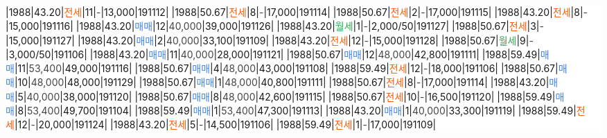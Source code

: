 |1988|43.20|<span style="color:#ff5a00">전세</span>|11|<span style="color:#444444">-</span>|13,000|191112|
|1988|50.67|<span style="color:#ff5a00">전세</span>|8|<span style="color:#444444">-</span>|17,000|191114|
|1988|50.67|<span style="color:#ff5a00">전세</span>|2|<span style="color:#444444">-</span>|17,000|191115|
|1988|43.20|<span style="color:#ff5a00">전세</span>|8|<span style="color:#444444">-</span>|15,000|191116|
|1988|43.20|<span style="color:#4285f3">매매</span>|12|<span style="color:#444444">40,000</span>|39,000|191126|
|1988|43.20|<span style="color:#34a853">월세</span>|1|<span style="color:#444444">-</span>|2,000/50|191127|
|1988|50.67|<span style="color:#ff5a00">전세</span>|3|<span style="color:#444444">-</span>|15,000|191127|
|1988|43.20|<span style="color:#4285f3">매매</span>|2|<span style="color:#444444">40,000</span>|33,100|191109|
|1988|43.20|<span style="color:#ff5a00">전세</span>|12|<span style="color:#444444">-</span>|15,000|191128|
|1988|50.67|<span style="color:#34a853">월세</span>|9|<span style="color:#444444">-</span>|3,000/50|191106|
|1988|43.20|<span style="color:#4285f3">매매</span>|11|<span style="color:#444444">40,000</span>|28,000|191121|
|1988|50.67|<span style="color:#4285f3">매매</span>|12|<span style="color:#444444">48,000</span>|42,800|191111|
|1988|59.49|<span style="color:#4285f3">매매</span>|11|<span style="color:#444444">53,400</span>|49,000|191116|
|1988|50.67|<span style="color:#4285f3">매매</span>|4|<span style="color:#444444">48,000</span>|43,000|191108|
|1988|59.49|<span style="color:#ff5a00">전세</span>|12|<span style="color:#444444">-</span>|18,000|191106|
|1988|50.67|<span style="color:#4285f3">매매</span>|10|<span style="color:#444444">48,000</span>|48,000|191129|
|1988|50.67|<span style="color:#4285f3">매매</span>|1|<span style="color:#444444">48,000</span>|40,800|191111|
|1988|50.67|<span style="color:#ff5a00">전세</span>|8|<span style="color:#444444">-</span>|17,000|191114|
|1988|43.20|<span style="color:#4285f3">매매</span>|5|<span style="color:#444444">40,000</span>|38,000|191120|
|1988|50.67|<span style="color:#4285f3">매매</span>|8|<span style="color:#444444">48,000</span>|42,600|191115|
|1988|50.67|<span style="color:#ff5a00">전세</span>|10|<span style="color:#444444">-</span>|16,500|191120|
|1988|59.49|<span style="color:#4285f3">매매</span>|8|<span style="color:#444444">53,400</span>|49,700|191104|
|1988|59.49|<span style="color:#4285f3">매매</span>|1|<span style="color:#444444">53,400</span>|47,300|191113|
|1988|43.20|<span style="color:#4285f3">매매</span>|1|<span style="color:#444444">40,000</span>|33,300|191119|
|1988|59.49|<span style="color:#ff5a00">전세</span>|12|<span style="color:#444444">-</span>|20,000|191124|
|1988|43.20|<span style="color:#ff5a00">전세</span>|5|<span style="color:#444444">-</span>|14,500|191106|
|1988|59.49|<span style="color:#ff5a00">전세</span>|1|<span style="color:#444444">-</span>|17,000|191109|


<script async src="//pagead2.googlesyndication.com/pagead/js/adsbygoogle.js"></script>

<ins class="adsbygoogle"
     style="display:block"
     data-ad-client="ca-pub-2446590836940007"
     data-ad-slot="1659523306"
     data-ad-format="auto"
     data-full-width-responsive="true"></ins>
<script>
(adsbygoogle = window.adsbygoogle || []).push({});
</script>
